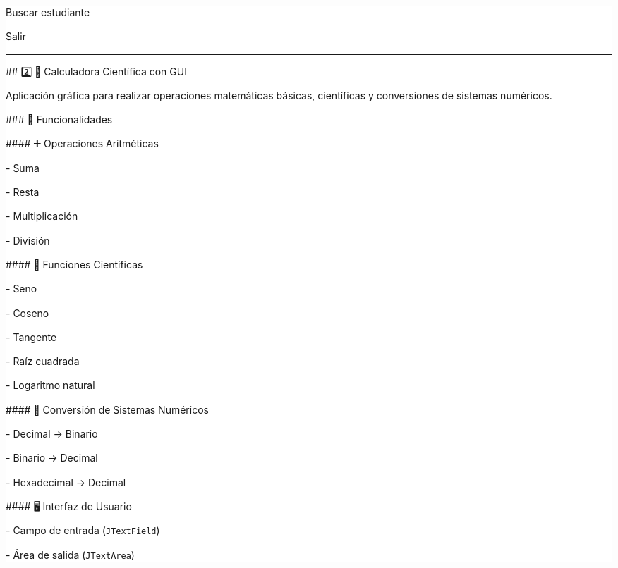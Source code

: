 
Buscar estudiante



Salir







------------------------------------------------------------------------------------------------------------------------------------------



\## 2️⃣ 🧮 Calculadora Científica con GUI



Aplicación gráfica para realizar operaciones matemáticas básicas, científicas y conversiones de sistemas numéricos.



\### 📌 Funcionalidades



\#### ➕ Operaciones Aritméticas

\- Suma

\- Resta

\- Multiplicación

\- División



\#### 🧪 Funciones Científicas

\- Seno

\- Coseno

\- Tangente

\- Raíz cuadrada

\- Logaritmo natural



\#### 🔢 Conversión de Sistemas Numéricos

\- Decimal → Binario

\- Binario → Decimal

\- Hexadecimal → Decimal



\#### 🖥️ Interfaz de Usuario

\- Campo de entrada (`JTextField`)

\- Área de salida (`JTextArea`)
